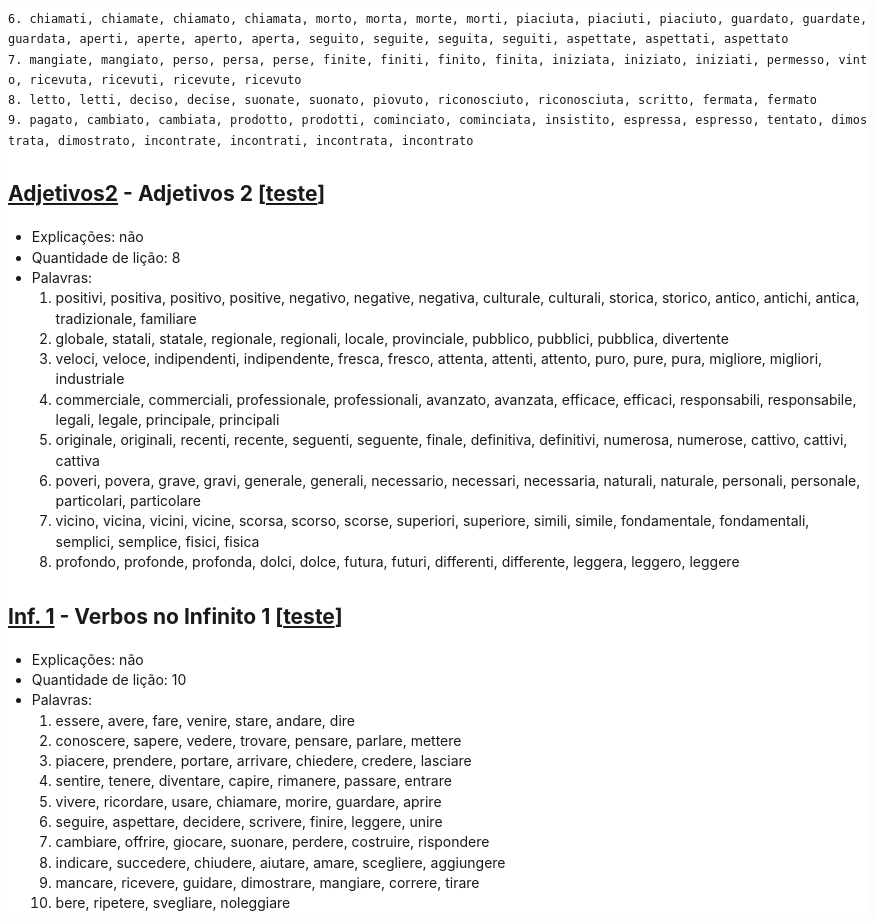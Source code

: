    6. chiamati, chiamate, chiamato, chiamata, morto, morta, morte, morti, piaciuta, piaciuti, piaciuto, guardato, guardate, guardata, aperti, aperte, aperto, aperta, seguito, seguite, seguita, seguiti, aspettate, aspettati, aspettato
    7. mangiate, mangiato, perso, persa, perse, finite, finiti, finito, finita, iniziata, iniziato, iniziati, permesso, vinto, ricevuta, ricevuti, ricevute, ricevuto
    8. letto, letti, deciso, decise, suonate, suonato, piovuto, riconosciuto, riconosciuta, scritto, fermata, fermato
    9. pagato, cambiato, cambiata, prodotto, prodotti, cominciato, cominciata, insistito, espressa, espresso, tentato, dimostrata, dimostrato, incontrate, incontrati, incontrata, incontrato

## [Adjetivos2](https://www.duolingo.com/skill/it/Adjectives-2/practice) - Adjetivos 2 \[[teste](https://www.duolingo.com/skill/it/Adjectives-2/test)\]

* Explicações: não
* Quantidade de lição: 8
* Palavras:
    1. positivi, positiva, positivo, positive, negativo, negative, negativa, culturale, culturali, storica, storico, antico, antichi, antica, tradizionale, familiare
    2. globale, statali, statale, regionale, regionali, locale, provinciale, pubblico, pubblici, pubblica, divertente
    3. veloci, veloce, indipendenti, indipendente, fresca, fresco, attenta, attenti, attento, puro, pure, pura, migliore, migliori, industriale
    4. commerciale, commerciali, professionale, professionali, avanzato, avanzata, efficace, efficaci, responsabili, responsabile, legali, legale, principale, principali
    5. originale, originali, recenti, recente, seguenti, seguente, finale, definitiva, definitivi, numerosa, numerose, cattivo, cattivi, cattiva
    6. poveri, povera, grave, gravi, generale, generali, necessario, necessari, necessaria, naturali, naturale, personali, personale, particolari, particolare
    7. vicino, vicina, vicini, vicine, scorsa, scorso, scorse, superiori, superiore, simili, simile, fondamentale, fondamentali, semplici, semplice, fisici, fisica
    8. profondo, profonde, profonda, dolci, dolce, futura, futuri, differenti, differente, leggera, leggero, leggere

## [Inf. 1](https://www.duolingo.com/skill/it/Verbs:-Infinitive-1/practice) - Verbos no Infinito 1 \[[teste](https://www.duolingo.com/skill/it/Verbs:-Infinitive-1/test)\]

* Explicações: não
* Quantidade de lição: 10
* Palavras:
    1. essere, avere, fare, venire, stare, andare, dire
    2. conoscere, sapere, vedere, trovare, pensare, parlare, mettere
    3. piacere, prendere, portare, arrivare, chiedere, credere, lasciare
    4. sentire, tenere, diventare, capire, rimanere, passare, entrare
    5. vivere, ricordare, usare, chiamare, morire, guardare, aprire
    6. seguire, aspettare, decidere, scrivere, finire, leggere, unire
    7. cambiare, offrire, giocare, suonare, perdere, costruire, rispondere
    8. indicare, succedere, chiudere, aiutare, amare, scegliere, aggiungere
    9. mancare, ricevere, guidare, dimostrare, mangiare, correre, tirare
    10. bere, ripetere, svegliare, noleggiare
